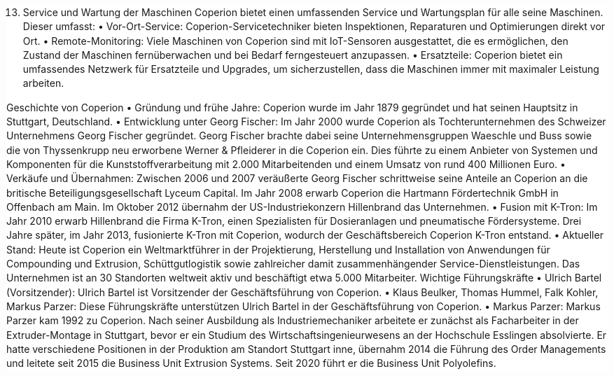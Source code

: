 13. Service und Wartung der Maschinen
Coperion bietet einen umfassenden Service und Wartungsplan für alle seine Maschinen. Dieser umfasst:
	•	Vor-Ort-Service: Coperion-Servicetechniker bieten Inspektionen, Reparaturen und Optimierungen direkt vor Ort.
	•	Remote-Monitoring: Viele Maschinen von Coperion sind mit IoT-Sensoren ausgestattet, die es ermöglichen, den Zustand der Maschinen fernüberwachen und bei Bedarf ferngesteuert anzupassen.
	•	Ersatzteile: Coperion bietet ein umfassendes Netzwerk für Ersatzteile und Upgrades, um sicherzustellen, dass die Maschinen immer mit maximaler Leistung arbeiten.








Geschichte von Coperion
	•	Gründung und frühe Jahre: Coperion wurde im Jahr 1879 gegründet und hat seinen Hauptsitz in Stuttgart, Deutschland.
	•	Entwicklung unter Georg Fischer: Im Jahr 2000 wurde Coperion als Tochterunternehmen des Schweizer Unternehmens Georg Fischer gegründet. Georg Fischer brachte dabei seine Unternehmensgruppen Waeschle und Buss sowie die von Thyssenkrupp neu erworbene Werner & Pfleiderer in die Coperion ein. Dies führte zu einem Anbieter von Systemen und Komponenten für die Kunststoffverarbeitung mit 2.000 Mitarbeitenden und einem Umsatz von rund 400 Millionen Euro.
	•	Verkäufe und Übernahmen: Zwischen 2006 und 2007 veräußerte Georg Fischer schrittweise seine Anteile an Coperion an die britische Beteiligungsgesellschaft Lyceum Capital. Im Jahr 2008 erwarb Coperion die Hartmann Fördertechnik GmbH in Offenbach am Main. Im Oktober 2012 übernahm der US-Industriekonzern Hillenbrand das Unternehmen.
	•	Fusion mit K-Tron: Im Jahr 2010 erwarb Hillenbrand die Firma K-Tron, einen Spezialisten für Dosieranlagen und pneumatische Fördersysteme. Drei Jahre später, im Jahr 2013, fusionierte K-Tron mit Coperion, wodurch der Geschäftsbereich Coperion K-Tron entstand.
	•	Aktueller Stand: Heute ist Coperion ein Weltmarktführer in der Projektierung, Herstellung und Installation von Anwendungen für Compounding und Extrusion, Schüttgutlogistik sowie zahlreicher damit zusammenhängender Service-Dienstleistungen. Das Unternehmen ist an 30 Standorten weltweit aktiv und beschäftigt etwa 5.000 Mitarbeiter.
Wichtige Führungskräfte
	•	Ulrich Bartel (Vorsitzender): Ulrich Bartel ist Vorsitzender der Geschäftsführung von Coperion.
	•	Klaus Beulker, Thomas Hummel, Falk Kohler, Markus Parzer: Diese Führungskräfte unterstützen Ulrich Bartel in der Geschäftsführung von Coperion.
	•	Markus Parzer: Markus Parzer kam 1992 zu Coperion. Nach seiner Ausbildung als Industriemechaniker arbeitete er zunächst als Facharbeiter in der Extruder-Montage in Stuttgart, bevor er ein Studium des Wirtschaftsingenieurwesens an der Hochschule Esslingen absolvierte. Er hatte verschiedene Positionen in der Produktion am Standort Stuttgart inne, übernahm 2014 die Führung des Order Managements und leitete seit 2015 die Business Unit Extrusion Systems. Seit 2020 führt er die Business Unit Polyolefins.
